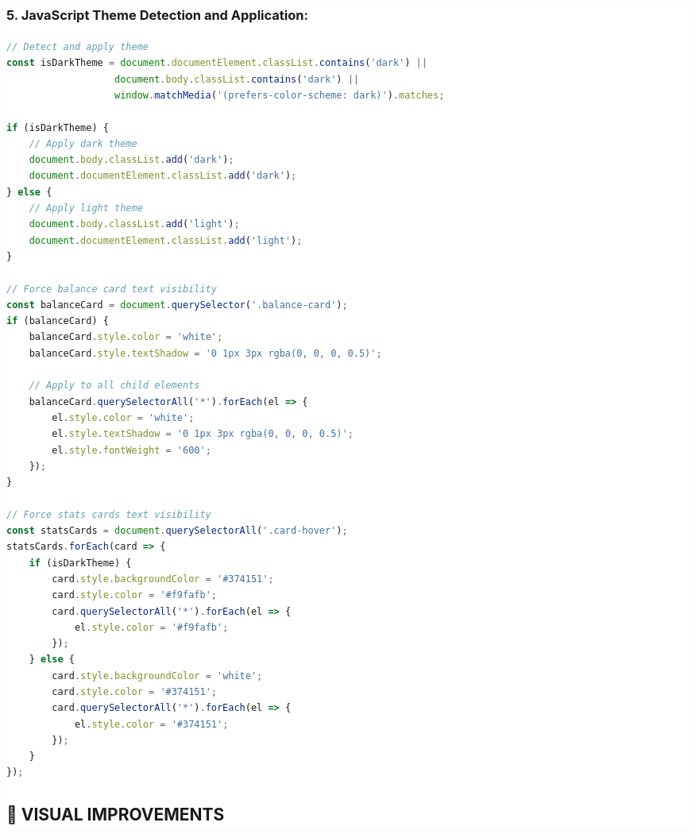 
### **5. JavaScript Theme Detection and Application:**
```javascript
// Detect and apply theme
const isDarkTheme = document.documentElement.classList.contains('dark') || 
                   document.body.classList.contains('dark') ||
                   window.matchMedia('(prefers-color-scheme: dark)').matches;

if (isDarkTheme) {
    // Apply dark theme
    document.body.classList.add('dark');
    document.documentElement.classList.add('dark');
} else {
    // Apply light theme
    document.body.classList.add('light');
    document.documentElement.classList.add('light');
}

// Force balance card text visibility
const balanceCard = document.querySelector('.balance-card');
if (balanceCard) {
    balanceCard.style.color = 'white';
    balanceCard.style.textShadow = '0 1px 3px rgba(0, 0, 0, 0.5)';
    
    // Apply to all child elements
    balanceCard.querySelectorAll('*').forEach(el => {
        el.style.color = 'white';
        el.style.textShadow = '0 1px 3px rgba(0, 0, 0, 0.5)';
        el.style.fontWeight = '600';
    });
}

// Force stats cards text visibility
const statsCards = document.querySelectorAll('.card-hover');
statsCards.forEach(card => {
    if (isDarkTheme) {
        card.style.backgroundColor = '#374151';
        card.style.color = '#f9fafb';
        card.querySelectorAll('*').forEach(el => {
            el.style.color = '#f9fafb';
        });
    } else {
        card.style.backgroundColor = 'white';
        card.style.color = '#374151';
        card.querySelectorAll('*').forEach(el => {
            el.style.color = '#374151';
        });
    }
});
```

## 🎨 **VISUAL IMPROVEMENTS**
